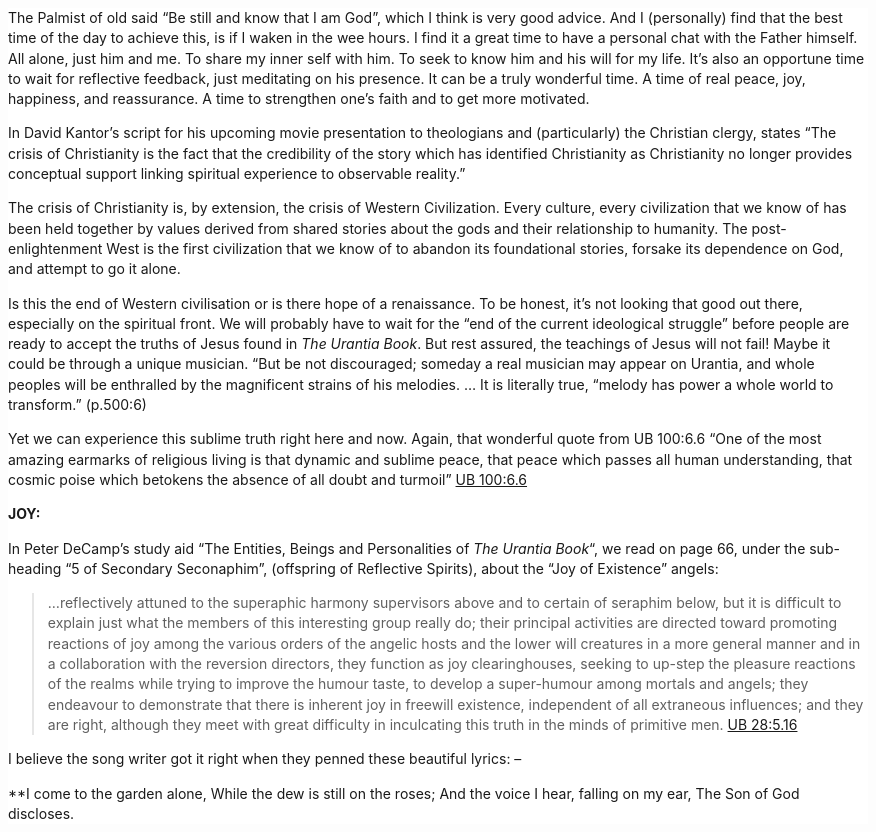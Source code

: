The Palmist of old said “Be still and know that I am God”, which I think is very good advice. And I (personally) find that the best time of the day to achieve this, is if I waken in the wee hours. I find it a great time to have a personal chat with the Father himself. All alone, just him and me. To share my inner self with him. To seek to know him and his will for my life. It’s also an opportune time to wait for reflective feedback, just meditating on his presence. It can be a truly wonderful time. A time of real peace, joy, happiness, and reassurance. A time to strengthen one’s faith and to get more motivated.       

In David Kantor’s script for his upcoming movie presentation to theologians and (particularly) the Christian clergy, states “The crisis of Christianity is the fact that the credibility of the story which has identified Christianity as Christianity no longer provides conceptual support linking spiritual experience to observable reality.”

The crisis of Christianity is, by extension, the crisis of Western Civilization. Every culture, every civilization that we know of has been held together by values derived from shared stories about the gods and their relationship to humanity. The post-enlightenment West is the first civilization that we know of to abandon its foundational stories, forsake its dependence on God, and attempt to go it alone. 

Is this the end of Western civilisation or is there hope of a renaissance. To be honest, it’s not looking that good out there, especially on the spiritual front. We will probably have to wait for the “end of the current ideological struggle” before people are ready to accept the truths of Jesus found in _The Urantia Book_. But rest assured, the teachings of Jesus will not fail! Maybe it could be through a unique musician. “But be not discouraged; someday a real musician may appear on Urantia, and whole peoples will be enthralled by the magnificent strains of his melodies. … It is literally true, “melody has power a whole world to transform.” (p.500:6)

Yet we can experience this sublime truth right here and now. Again, that wonderful quote from UB 100:6.6 “One of the most amazing earmarks of religious living is that dynamic and sublime peace, that peace which passes all human understanding, that cosmic poise which betokens the absence of all doubt and turmoil” <a id="a72_314"></a>[UB 100:6.6](/en/The_Urantia_Book/100#p6_6)

**JOY:** 

In Peter DeCamp’s study aid “The Entities, Beings and Personalities of _The Urantia Book_“, we read on page 66, under the sub-heading “5 of Secondary Seconaphim”, (offspring of Reflective Spirits), about the “Joy of Existence” angels: 

> …reflectively attuned to the superaphic harmony supervisors above and to certain of seraphim below, but it is difficult to explain just what the members of this interesting group really do; their principal activities are directed toward promoting reactions of joy among the various orders of the angelic hosts and the lower will creatures in a more general manner and in a collaboration with the reversion directors, they function as joy clearinghouses, seeking to up-step the pleasure reactions of the realms while trying to improve the humour taste, to develop a super-humour among mortals and angels; they endeavour to demonstrate that there is inherent joy in freewill existence, independent of all extraneous influences; and they are right, although they meet with great difficulty in inculcating this truth in the minds of primitive men. <a id="a78_846"></a>[UB 28:5.16](/en/The_Urantia_Book/28#p5_16) 

I believe the song writer got it right when they penned these beautiful lyrics: –

**I come to the garden alone,
While the dew is still on the roses;
And the voice I hear, falling on my ear,
The Son of God discloses.
